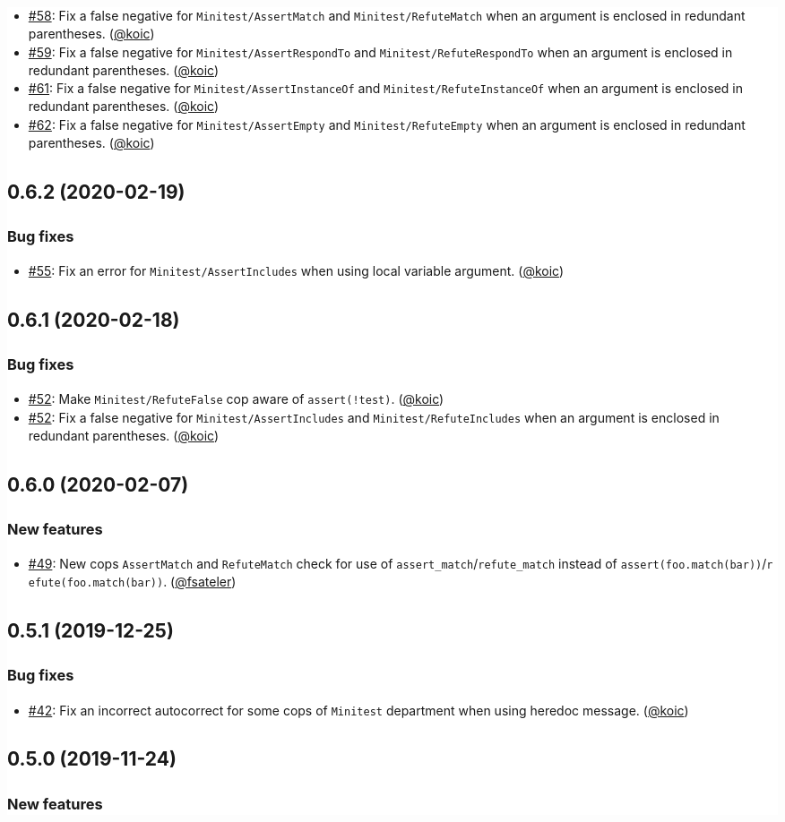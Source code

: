 * [#58](https://github.com/rubocop/rubocop-minitest/pull/58): Fix a false negative for `Minitest/AssertMatch` and `Minitest/RefuteMatch` when an argument is enclosed in redundant parentheses. ([@koic][])
* [#59](https://github.com/rubocop/rubocop-minitest/pull/59): Fix a false negative for `Minitest/AssertRespondTo` and `Minitest/RefuteRespondTo` when an argument is enclosed in redundant parentheses. ([@koic][])
* [#61](https://github.com/rubocop/rubocop-minitest/pull/61): Fix a false negative for `Minitest/AssertInstanceOf` and `Minitest/RefuteInstanceOf` when an argument is enclosed in redundant parentheses. ([@koic][])
* [#62](https://github.com/rubocop/rubocop-minitest/pull/62): Fix a false negative for `Minitest/AssertEmpty` and `Minitest/RefuteEmpty` when an argument is enclosed in redundant parentheses. ([@koic][])

## 0.6.2 (2020-02-19)

### Bug fixes

* [#55](https://github.com/rubocop/rubocop-minitest/issues/55): Fix an error for `Minitest/AssertIncludes` when using local variable argument. ([@koic][])

## 0.6.1 (2020-02-18)

### Bug fixes

* [#52](https://github.com/rubocop/rubocop-minitest/issues/52): Make `Minitest/RefuteFalse` cop aware of `assert(!test)`. ([@koic][])
* [#52](https://github.com/rubocop/rubocop-minitest/issues/52): Fix a false negative for `Minitest/AssertIncludes` and `Minitest/RefuteIncludes` when an argument is enclosed in redundant parentheses. ([@koic][])

## 0.6.0 (2020-02-07)

### New features

* [#49](https://github.com/rubocop/rubocop-minitest/pull/49): New cops `AssertMatch` and `RefuteMatch` check for use of `assert_match`/`refute_match` instead of `assert(foo.match(bar))`/`refute(foo.match(bar))`. ([@fsateler][])

## 0.5.1 (2019-12-25)

### Bug fixes

* [#42](https://github.com/rubocop/rubocop-minitest/issues/42): Fix an incorrect autocorrect for some cops of `Minitest` department when using heredoc message. ([@koic][])

## 0.5.0 (2019-11-24)

### New features


[@koic]: https://github.com/koic
[@duduribeiro]: https://github.com/duduribeiro
[@tejasbubane]: https://github.com/tejasbubane
[@abhaynikam]: https://github.com/abhaynikam
[@herwinw]: https://github.com/herwinw
[@fsateler]: https://github.com/fsateler
[@andrykonchin]: https://github.com/andrykonchin
[@fatkodima]: https://github.com/fatkodima
[@tsmmark]: https://github.com/tsmmark
[@cstyles]: https://github.com/cstyles
[@ghiculescu]: https://github.com/ghiculescu
[@gi]: https://github.com/gi
[@ignacio-chiazzo]: https://github.com/ignacio-chiazzo
[@gjtorikian]: https://github.com/gjtorikian
[@ippachi]: https://github.com/ippachi
[@r7kamura]: https://github.com/r7kamura
[@rwstauner]: https://github.com/rwstauner
[@ryanquanz]: https://github.com/ryanquanz
[@flavorjones]: https://github.com/flavorjones
[@sambostock]: https://github.com/sambostock
[@G-Rath]: https://github.com/G-Rath
[@amomchilov]: https://github.com/amomchilov
[@earlopain]: https://github.com/earlopain
[@jaredmoody]: https://github.com/jaredmoody
[@brandoncc]: https://github.com/brandoncc
[@bquorning]: https://github.com/bquorning